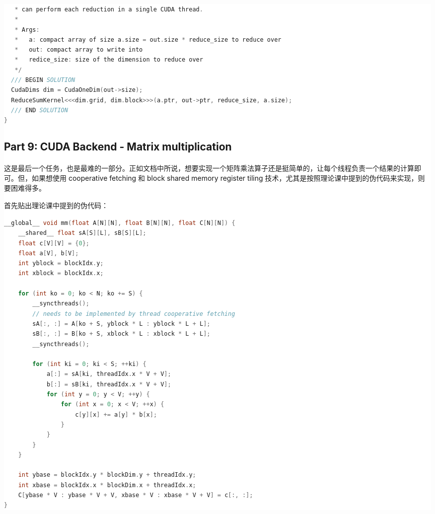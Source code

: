 ```cpp
   * can perform each reduction in a single CUDA thread.
   * 
   * Args:
   *   a: compact array of size a.size = out.size * reduce_size to reduce over
   *   out: compact array to write into
   *   redice_size: size of the dimension to reduce over
   */
  /// BEGIN SOLUTION
  CudaDims dim = CudaOneDim(out->size);
  ReduceSumKernel<<<dim.grid, dim.block>>>(a.ptr, out->ptr, reduce_size, a.size);
  /// END SOLUTION
}
```

## Part 9: CUDA Backend - Matrix multiplication

这是最后一个任务，也是最难的一部分。正如文档中所说，想要实现一个矩阵乘法算子还是挺简单的，让每个线程负责一个结果的计算即可。但，如果想使用 cooperative fetching 和 block shared memory register tiling 技术，尤其是按照理论课中提到的伪代码来实现，则要困难得多。

首先贴出理论课中提到的伪代码：

```cpp
__global__ void mm(float A[N][N], float B[N][N], float C[N][N]) {
    __shared__ float sA[S][L], sB[S][L];
    float c[V][V] = {0};
    float a[V], b[V];
    int yblock = blockIdx.y;
    int xblock = blockIdx.x;

    for (int ko = 0; ko < N; ko += S) {
        __syncthreads();
        // needs to be implemented by thread cooperative fetching
        sA[:, :] = A[ko + S, yblock * L : yblock * L + L];
        sB[:, :] = B[ko + S, xblock * L : xblock * L + L];
        __syncthreads();

        for (int ki = 0; ki < S; ++ki) {
            a[:] = sA[ki, threadIdx.x * V + V];
            b[:] = sB[ki, threadIdx.x * V + V];
            for (int y = 0; y < V; ++y) {
                for (int x = 0; x < V; ++x) {
                    c[y][x] += a[y] * b[x];
                }
            }
        }
    }

    int ybase = blockIdx.y * blockDim.y + threadIdx.y;
    int xbase = blockIdx.x * blockDim.x + threadIdx.x;
    C[ybase * V : ybase * V + V, xbase * V : xbase * V + V] = c[:, :];
}
```
